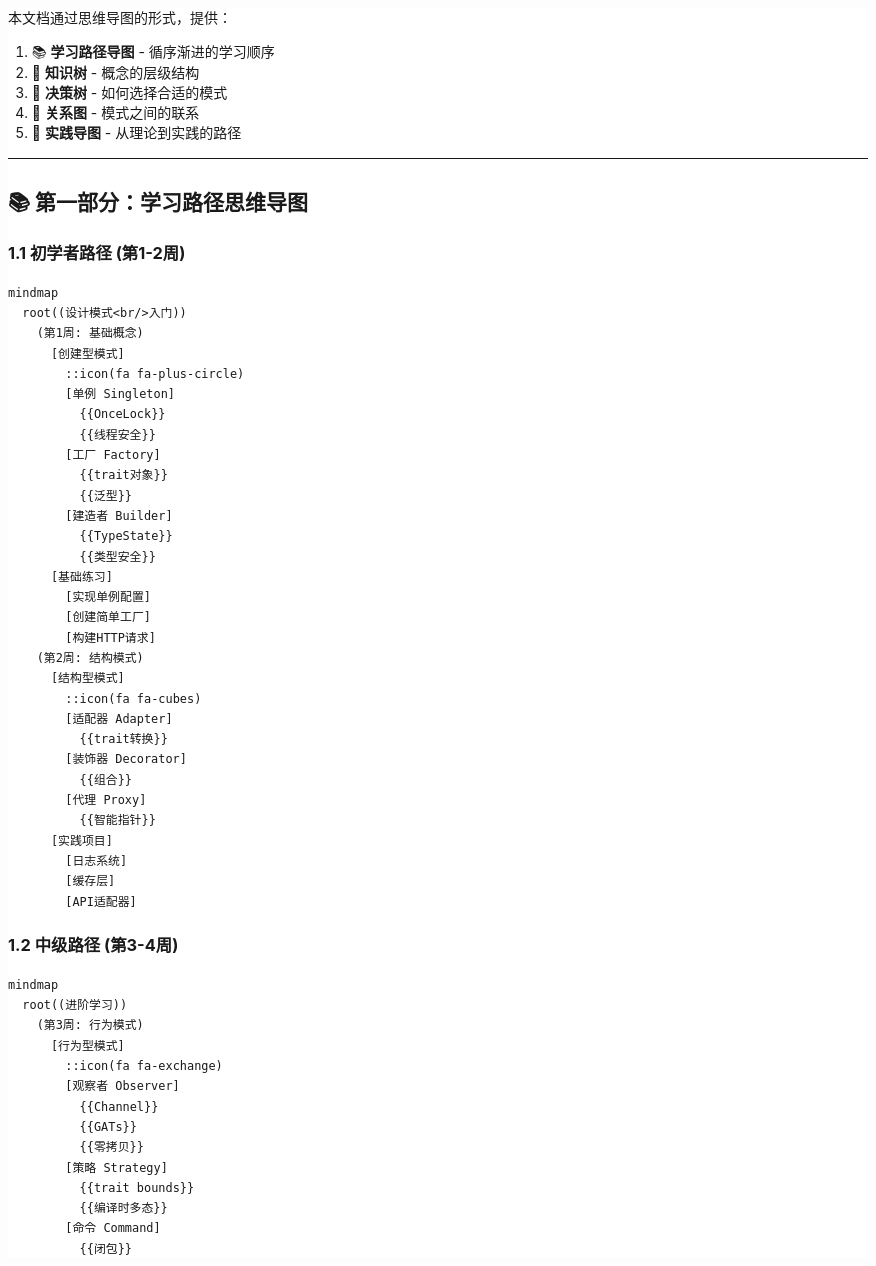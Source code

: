 本文档通过思维导图的形式，提供：

1. 📚 **学习路径导图** - 循序渐进的学习顺序
2. 🌳 **知识树** - 概念的层级结构
3. 🎯 **决策树** - 如何选择合适的模式
4. 🔄 **关系图** - 模式之间的联系
5. 🚀 **实践导图** - 从理论到实践的路径

---

## 📚 第一部分：学习路径思维导图

### 1.1 初学者路径 (第1-2周)

```mermaid
mindmap
  root((设计模式<br/>入门))
    (第1周: 基础概念)
      [创建型模式]
        ::icon(fa fa-plus-circle)
        [单例 Singleton]
          {{OnceLock}}
          {{线程安全}}
        [工厂 Factory]
          {{trait对象}}
          {{泛型}}
        [建造者 Builder]
          {{TypeState}}
          {{类型安全}}
      [基础练习]
        [实现单例配置]
        [创建简单工厂]
        [构建HTTP请求]
    (第2周: 结构模式)
      [结构型模式]
        ::icon(fa fa-cubes)
        [适配器 Adapter]
          {{trait转换}}
        [装饰器 Decorator]
          {{组合}}
        [代理 Proxy]
          {{智能指针}}
      [实践项目]
        [日志系统]
        [缓存层]
        [API适配器]
```

### 1.2 中级路径 (第3-4周)

```mermaid
mindmap
  root((进阶学习))
    (第3周: 行为模式)
      [行为型模式]
        ::icon(fa fa-exchange)
        [观察者 Observer]
          {{Channel}}
          {{GATs}}
          {{零拷贝}}
        [策略 Strategy]
          {{trait bounds}}
          {{编译时多态}}
        [命令 Command]
          {{闭包}}
```